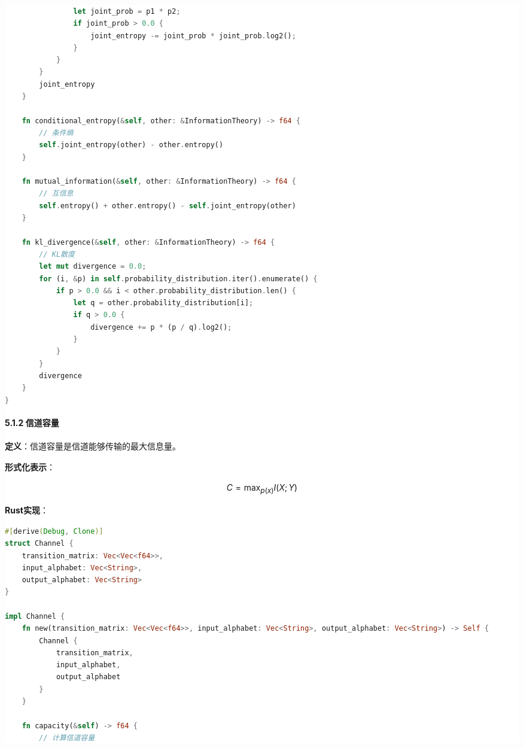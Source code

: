 ```rust
                let joint_prob = p1 * p2;
                if joint_prob > 0.0 {
                    joint_entropy -= joint_prob * joint_prob.log2();
                }
            }
        }
        joint_entropy
    }
    
    fn conditional_entropy(&self, other: &InformationTheory) -> f64 {
        // 条件熵
        self.joint_entropy(other) - other.entropy()
    }
    
    fn mutual_information(&self, other: &InformationTheory) -> f64 {
        // 互信息
        self.entropy() + other.entropy() - self.joint_entropy(other)
    }
    
    fn kl_divergence(&self, other: &InformationTheory) -> f64 {
        // KL散度
        let mut divergence = 0.0;
        for (i, &p) in self.probability_distribution.iter().enumerate() {
            if p > 0.0 && i < other.probability_distribution.len() {
                let q = other.probability_distribution[i];
                if q > 0.0 {
                    divergence += p * (p / q).log2();
                }
            }
        }
        divergence
    }
}
```

#### 5.1.2 信道容量

**定义**：信道容量是信道能够传输的最大信息量。

**形式化表示**：

$$C = \max_{p(x)} I(X; Y)$$

**Rust实现**：

```rust
#[derive(Debug, Clone)]
struct Channel {
    transition_matrix: Vec<Vec<f64>>,
    input_alphabet: Vec<String>,
    output_alphabet: Vec<String>
}

impl Channel {
    fn new(transition_matrix: Vec<Vec<f64>>, input_alphabet: Vec<String>, output_alphabet: Vec<String>) -> Self {
        Channel {
            transition_matrix,
            input_alphabet,
            output_alphabet
        }
    }
    
    fn capacity(&self) -> f64 {
        // 计算信道容量
```